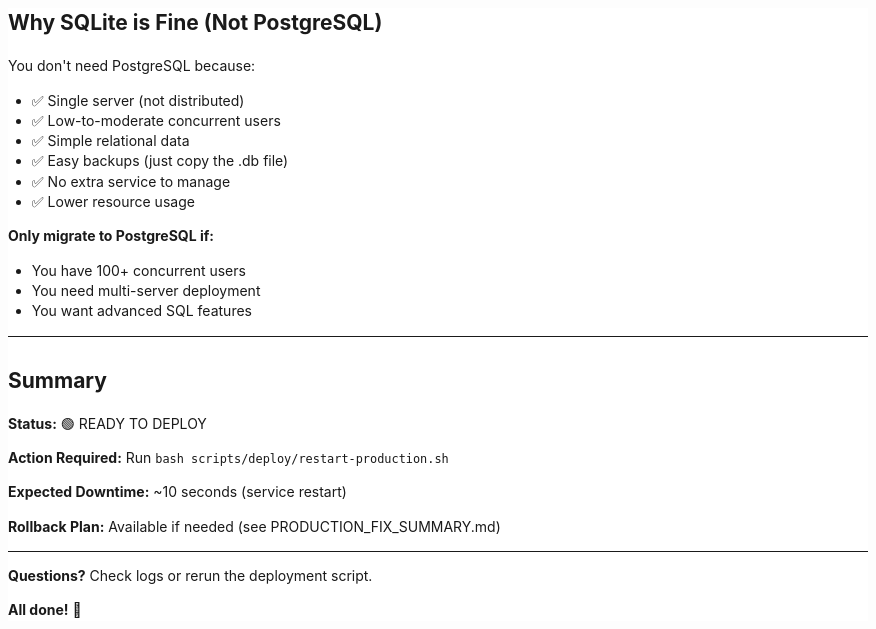 
## Why SQLite is Fine (Not PostgreSQL)

You don't need PostgreSQL because:
- ✅ Single server (not distributed)
- ✅ Low-to-moderate concurrent users
- ✅ Simple relational data
- ✅ Easy backups (just copy the .db file)
- ✅ No extra service to manage
- ✅ Lower resource usage

**Only migrate to PostgreSQL if:**
- You have 100+ concurrent users
- You need multi-server deployment
- You want advanced SQL features

---

## Summary

**Status:** 🟢 READY TO DEPLOY

**Action Required:** Run `bash scripts/deploy/restart-production.sh`

**Expected Downtime:** ~10 seconds (service restart)

**Rollback Plan:** Available if needed (see PRODUCTION_FIX_SUMMARY.md)

---

**Questions?** Check logs or rerun the deployment script.

**All done!** 🚀
